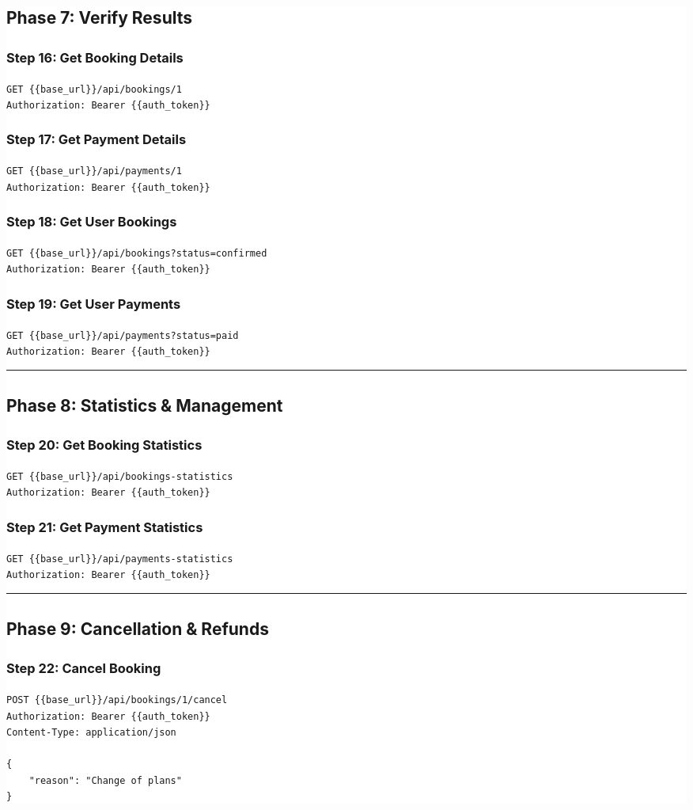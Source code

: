 
## **Phase 7: Verify Results**

### **Step 16: Get Booking Details**
```http
GET {{base_url}}/api/bookings/1
Authorization: Bearer {{auth_token}}
```

### **Step 17: Get Payment Details**
```http
GET {{base_url}}/api/payments/1
Authorization: Bearer {{auth_token}}
```

### **Step 18: Get User Bookings**
```http
GET {{base_url}}/api/bookings?status=confirmed
Authorization: Bearer {{auth_token}}
```

### **Step 19: Get User Payments**
```http
GET {{base_url}}/api/payments?status=paid
Authorization: Bearer {{auth_token}}
```

---

## **Phase 8: Statistics & Management**

### **Step 20: Get Booking Statistics**
```http
GET {{base_url}}/api/bookings-statistics
Authorization: Bearer {{auth_token}}
```

### **Step 21: Get Payment Statistics**
```http
GET {{base_url}}/api/payments-statistics
Authorization: Bearer {{auth_token}}
```

---

## **Phase 9: Cancellation & Refunds**

### **Step 22: Cancel Booking**
```http
POST {{base_url}}/api/bookings/1/cancel
Authorization: Bearer {{auth_token}}
Content-Type: application/json

{
    "reason": "Change of plans"
}
```
